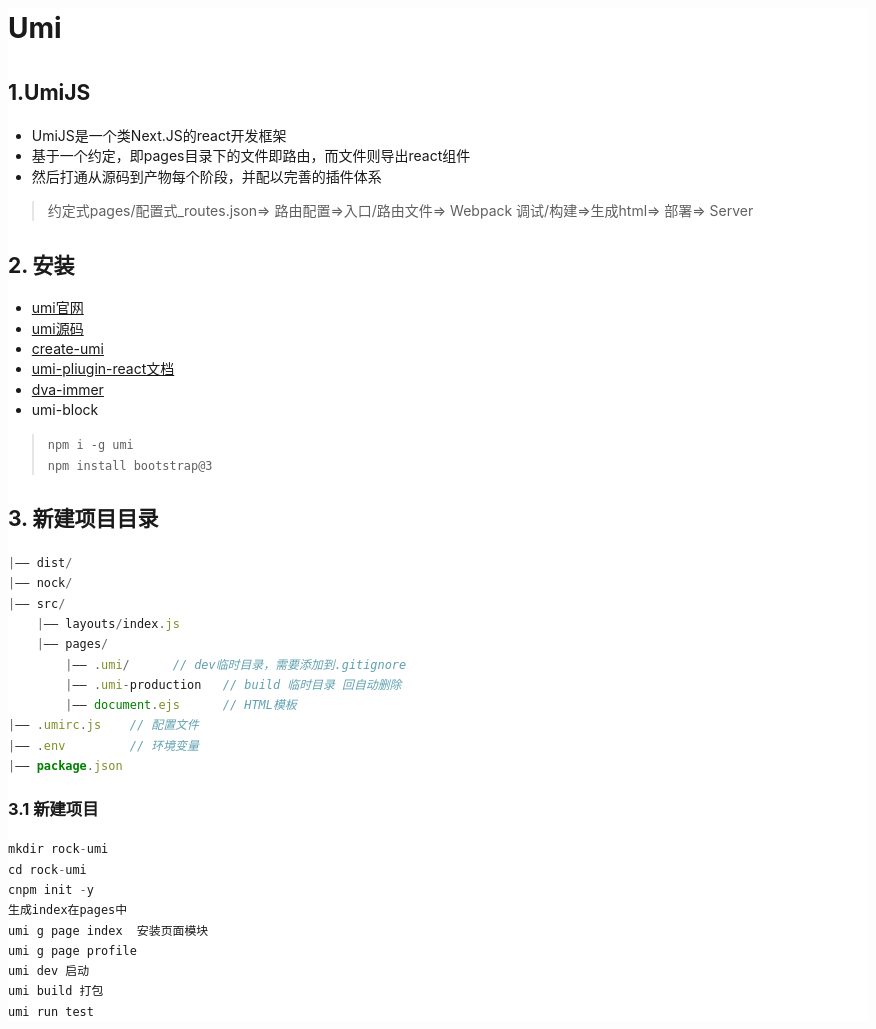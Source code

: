 # Umi



## 1.UmiJS

- UmiJS是一个类Next.JS的react开发框架
- 基于一个约定，即pages目录下的文件即路由，而文件则导出react组件
- 然后打通从源码到产物每个阶段，并配以完善的插件体系

> 约定式pages/配置式_routes.json=> 路由配置=>入口/路由文件=> Webpack 调试/构建=>生成html=> 部署=> Server



## 2. 安装

- [umi官网](https://umijs.org/zh-CN)
- [umi源码](https://github.com/umijs/umi)
- [create-umi](https://www.npmjs.com/package/create-umi)
- [umi-pliugin-react文档](https://www.bookstack.cn/read/UmiJS2x/guide.md)
- [dva-immer](https://www.npmjs.com/package/dva-immer)
- umi-block

> ```
> npm i -g umi
> npm install bootstrap@3
> ```



## 3. 新建项目目录

```js
|—— dist/
|—— nock/
|—— src/
    |—— layouts/index.js
    |—— pages/
        |—— .umi/      // dev临时目录，需要添加到.gitignore
        |—— .umi-production   // build 临时目录 回自动删除
        |—— document.ejs      // HTML模板
|—— .umirc.js    // 配置文件
|—— .env         // 环境变量
|—— package.json 
```

### 3.1 新建项目

```js
mkdir rock-umi
cd rock-umi
cnpm init -y
生成index在pages中 
umi g page index  安装页面模块
umi g page profile
umi dev 启动
umi build 打包
umi run test
```
